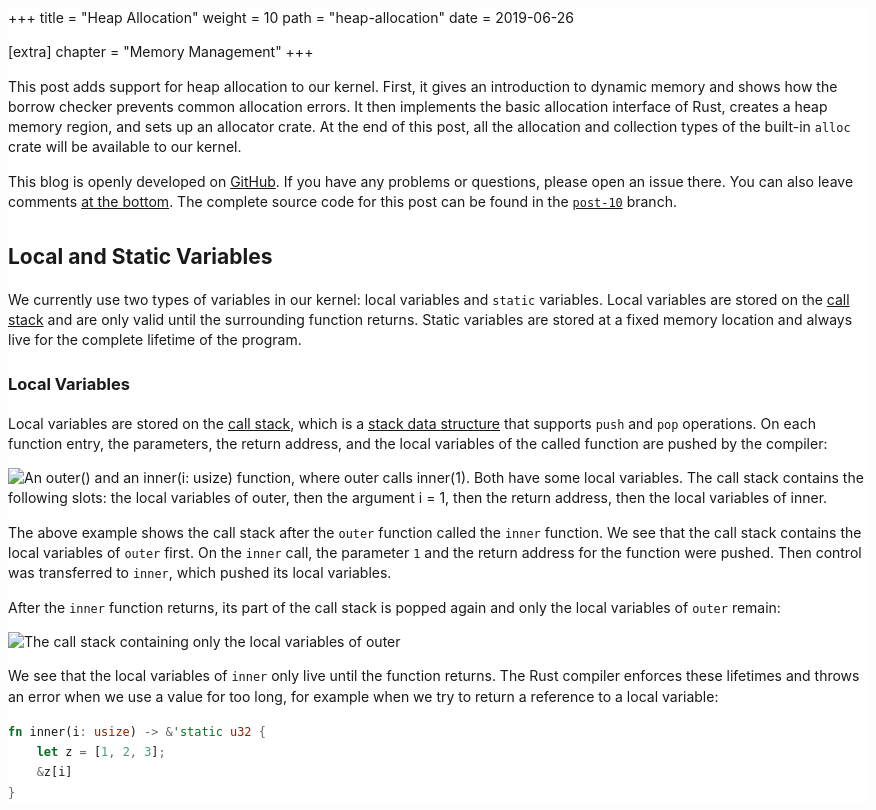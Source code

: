 +++
title = "Heap Allocation"
weight = 10
path = "heap-allocation"
date = 2019-06-26

[extra]
chapter = "Memory Management"
+++

This post adds support for heap allocation to our kernel. First, it gives an introduction to dynamic memory and shows how the borrow checker prevents common allocation errors. It then implements the basic allocation interface of Rust, creates a heap memory region, and sets up an allocator crate. At the end of this post, all the allocation and collection types of the built-in `alloc` crate will be available to our kernel.



This blog is openly developed on [GitHub]. If you have any problems or questions, please open an issue there. You can also leave comments [at the bottom]. The complete source code for this post can be found in the [`post-10`][post branch] branch.

[GitHub]: https://github.com/phil-opp/blog_os
[at the bottom]: #comments

[post branch]: https://github.com/phil-opp/blog_os/tree/post-10



## Local and Static Variables

We currently use two types of variables in our kernel: local variables and `static` variables. Local variables are stored on the [call stack] and are only valid until the surrounding function returns. Static variables are stored at a fixed memory location and always live for the complete lifetime of the program.

### Local Variables

Local variables are stored on the [call stack], which is a [stack data structure] that supports `push` and `pop` operations. On each function entry, the parameters, the return address, and the local variables of the called function are pushed by the compiler:

[call stack]: https://en.wikipedia.org/wiki/Call_stack
[stack data structure]: https://en.wikipedia.org/wiki/Stack_(abstract_data_type)

![An `outer()` and an `inner(i: usize)` function, where `outer` calls `inner(1)`. Both have some local variables. The call stack contains the following slots: the local variables of outer, then the argument `i = 1`, then the return address, then the local variables of inner.](call-stack.svg)

The above example shows the call stack after the `outer` function called the `inner` function. We see that the call stack contains the local variables of `outer` first. On the `inner` call, the parameter `1` and the return address for the function were pushed. Then control was transferred to `inner`, which pushed its local variables.

After the `inner` function returns, its part of the call stack is popped again and only the local variables of `outer` remain:

![The call stack containing only the local variables of `outer`](call-stack-return.svg)

We see that the local variables of `inner` only live until the function returns. The Rust compiler enforces these lifetimes and throws an error when we use a value for too long, for example when we try to return a reference to a local variable:

```rust
fn inner(i: usize) -> &'static u32 {
    let z = [1, 2, 3];
    &z[i]
}
```


[load an interrupt descriptor table]: @/edition-2/posts/05-cpu-exceptions/index.md#loading-the-idt
[static `Writer`]: @/edition-2/posts/03-vga-text-buffer/index.md#a-global-interface
[exception handlers]: @/edition-2/posts/05-cpu-exceptions/index.md#implementation
[data race]: https://doc.rust-lang.org/nomicon/races.html
[`Mutex`]: https://docs.rs/spin/0.5.2/spin/struct.Mutex.html
[vga mutex]: @/edition-2/posts/03-vga-text-buffer/index.md#spinlocks
[unsized rvalues]: https://github.com/rust-lang/rust/issues/48055
[raw pointer]: https://doc.rust-lang.org/book/ch19-01-unsafe-rust.html#dereferencing-a-raw-pointer
[`ptr::write`]: https://doc.rust-lang.org/core/ptr/fn.write.html
[`offset`]: https://doc.rust-lang.org/std/primitive.pointer.html#method.offset
[linux vulnerability]: https://securityboulevard.com/2019/02/linux-use-after-free-vulnerability-found-in-linux-2-6-through-4-20-11/
[_garbage collection_]: https://en.wikipedia.org/wiki/Garbage_collection_(computer_science)
[_ownership_]: https://doc.rust-lang.org/book/ch04-01-what-is-ownership.html
[**`Box`**]: https://doc.rust-lang.org/std/boxed/index.html
[`Box::new`]: https://doc.rust-lang.org/alloc/boxed/struct.Box.html#method.new
[`Drop` trait]: https://doc.rust-lang.org/book/ch15-03-drop.html
[_resource acquisition is initialization_]: https://en.wikipedia.org/wiki/Resource_acquisition_is_initialization
[`std::unique_ptr`]: https://en.cppreference.com/w/cpp/memory/unique_ptr
[lifetime]: https://doc.rust-lang.org/book/ch10-03-lifetime-syntax.html
[playground-2]: https://play.rust-lang.org/?version=stable&mode=debug&edition=2018&gist=28180d8de7b62c6b4a681a7b1f745a48
[_memory safety_]: https://en.wikipedia.org/wiki/Memory_safety
[_thread safety_]: https://en.wikipedia.org/wiki/Thread_safety
[**`Rc`**]: https://doc.rust-lang.org/alloc/rc/index.html
[**`Vec`**]: https://doc.rust-lang.org/alloc/vec/index.html
[**`String`**]: https://doc.rust-lang.org/alloc/string/index.html
[collection types]: https://doc.rust-lang.org/alloc/collections/index.html
[`alloc`]: https://doc.rust-lang.org/alloc/
[`core`]: https://doc.rust-lang.org/core/
[`GlobalAlloc`]: https://doc.rust-lang.org/alloc/alloc/trait.GlobalAlloc.html
[`alloc`]: https://doc.rust-lang.org/alloc/alloc/trait.GlobalAlloc.html#tymethod.alloc
[`dealloc`]: https://doc.rust-lang.org/alloc/alloc/trait.GlobalAlloc.html#tymethod.dealloc
[`Layout`]: https://doc.rust-lang.org/alloc/alloc/struct.Layout.html
[`alloc_zeroed`]: https://doc.rust-lang.org/alloc/alloc/trait.GlobalAlloc.html#method.alloc_zeroed
[`realloc`]: https://doc.rust-lang.org/alloc/alloc/trait.GlobalAlloc.html#method.realloc
[zero-sized type]: https://doc.rust-lang.org/nomicon/exotic-sizes.html#zero-sized-types-zsts
[`Box`]: https://doc.rust-lang.org/alloc/boxed/struct.Box.html
[_"Introduction To Paging"_]: @/edition-2/posts/08-paging-introduction/index.md
[`Mapper` API]: @/edition-2/posts/09-paging-implementation/index.md#using-offsetpagetable
[_"Paging Implementation"_]: @/edition-2/posts/09-paging-implementation/index.md
[`FrameAllocator`]: https://docs.rs/x86_64/0.14.2/x86_64/structures/paging/trait.FrameAllocator.html
[`Size4KiB`]: https://docs.rs/x86_64/0.14.2/x86_64/structures/paging/page/enum.Size4KiB.html
[`Result`]: https://doc.rust-lang.org/core/result/enum.Result.html
[`MapToError`]: https://docs.rs/x86_64/0.14.2/x86_64/structures/paging/mapper/enum.MapToError.html
[`Mapper::map_to`]: https://docs.rs/x86_64/0.14.2/x86_64/structures/paging/mapper/trait.Mapper.html#method.map_to
[`VirtAddr`]: https://docs.rs/x86_64/0.14.2/x86_64/addr/struct.VirtAddr.html
[`Page`]: https://docs.rs/x86_64/0.14.2/x86_64/structures/paging/page/struct.Page.html
[`containing_address`]: https://docs.rs/x86_64/0.14.2/x86_64/structures/paging/page/struct.Page.html#method.containing_address
[`Page::range_inclusive`]: https://docs.rs/x86_64/0.14.2/x86_64/structures/paging/page/struct.Page.html#method.range_inclusive
[`FrameAllocator::allocate_frame`]: https://docs.rs/x86_64/0.14.2/x86_64/structures/paging/trait.FrameAllocator.html#tymethod.allocate_frame
[`None`]: https://doc.rust-lang.org/core/option/enum.Option.html#variant.None
[`MapToError::FrameAllocationFailed`]: https://docs.rs/x86_64/0.14.2/x86_64/structures/paging/mapper/enum.MapToError.html#variant.FrameAllocationFailed
[`Option::ok_or`]: https://doc.rust-lang.org/core/option/enum.Option.html#method.ok_or
[question mark operator]: https://doc.rust-lang.org/book/ch09-02-recoverable-errors-with-result.html
[`MapperFlush`]: https://docs.rs/x86_64/0.14.2/x86_64/structures/paging/mapper/struct.MapperFlush.html
[_translation lookaside buffer_]: @/edition-2/posts/08-paging-introduction/index.md#the-translation-lookaside-buffer
[`flush`]: https://docs.rs/x86_64/0.14.2/x86_64/structures/paging/mapper/struct.MapperFlush.html#method.flush
[`Result::expect`]: https://doc.rust-lang.org/core/result/enum.Result.html#method.expect
[`linked_list_allocator`]: https://github.com/phil-opp/linked-list-allocator/
[`spinning_top::Spinlock`]: https://docs.rs/spinning_top/0.1.0/spinning_top/type.Spinlock.html
[`empty`]: https://docs.rs/linked_list_allocator/0.9.0/linked_list_allocator/struct.LockedHeap.html#method.empty
[`lock`]: https://docs.rs/lock_api/0.3.3/lock_api/struct.Mutex.html#method.lock
[`Heap`]: https://docs.rs/linked_list_allocator/0.9.0/linked_list_allocator/struct.Heap.html
[`init`]: https://docs.rs/linked_list_allocator/0.9.0/linked_list_allocator/struct.Heap.html#method.init
[`Vec`]: https://doc.rust-lang.org/alloc/vec/
[`Rc`]: https://doc.rust-lang.org/alloc/rc/
[`{:p}` formatting specifier]: https://doc.rust-lang.org/core/fmt/trait.Pointer.html
[`Rc::strong_count`]: https://doc.rust-lang.org/alloc/rc/struct.Rc.html#method.strong_count
[`core::mem::drop`]: https://doc.rust-lang.org/core/mem/fn.drop.html
[reallocations]: https://doc.rust-lang.org/alloc/vec/struct.Vec.html#capacity-and-reallocation
[`Arc`]: https://doc.rust-lang.org/alloc/sync/struct.Arc.html
[`String`]: https://doc.rust-lang.org/alloc/string/struct.String.html
[`format!`]: https://doc.rust-lang.org/alloc/macro.format.html
[`LinkedList`]: https://doc.rust-lang.org/alloc/collections/linked_list/struct.LinkedList.html
[`VecDeque`]: https://doc.rust-lang.org/alloc/collections/vec_deque/struct.VecDeque.html
[`BinaryHeap`]: https://doc.rust-lang.org/alloc/collections/binary_heap/struct.BinaryHeap.html
[`BTreeMap`]: https://doc.rust-lang.org/alloc/collections/btree_map/struct.BTreeMap.html
[`BTreeSet`]: https://doc.rust-lang.org/alloc/collections/btree_set/struct.BTreeSet.html
[_Testing_]: @/edition-2/posts/04-testing/index.md
[n-th partial sum]: https://en.wikipedia.org/wiki/1_%2B_2_%2B_3_%2B_4_%2B_%E2%8B%AF#Partial_sums